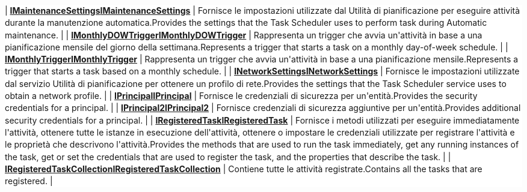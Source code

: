 | [<span data-ttu-id="00e0e-132">**IMaintenanceSettings**</span><span class="sxs-lookup"><span data-stu-id="00e0e-132">**IMaintenanceSettings**</span></span>](/windows/desktop/api/taskschd/nn-taskschd-imaintenancesettings)             | <span data-ttu-id="00e0e-133">Fornisce le impostazioni utilizzate dal Utilità di pianificazione per eseguire attività durante la manutenzione automatica.</span><span class="sxs-lookup"><span data-stu-id="00e0e-133">Provides the settings that the Task Scheduler uses to perform task during Automatic maintenance.</span></span>                                                                                                                                                                                                  |
| [<span data-ttu-id="00e0e-134">**IMonthlyDOWTrigger**</span><span class="sxs-lookup"><span data-stu-id="00e0e-134">**IMonthlyDOWTrigger**</span></span>](/windows/desktop/api/taskschd/nn-taskschd-imonthlydowtrigger)                 | <span data-ttu-id="00e0e-135">Rappresenta un trigger che avvia un'attività in base a una pianificazione mensile del giorno della settimana.</span><span class="sxs-lookup"><span data-stu-id="00e0e-135">Represents a trigger that starts a task on a monthly day-of-week schedule.</span></span>                                                                                                                                                                                                                        |
| [<span data-ttu-id="00e0e-136">**IMonthlyTrigger**</span><span class="sxs-lookup"><span data-stu-id="00e0e-136">**IMonthlyTrigger**</span></span>](/windows/desktop/api/taskschd/nn-taskschd-imonthlytrigger)                       | <span data-ttu-id="00e0e-137">Rappresenta un trigger che avvia un'attività in base a una pianificazione mensile.</span><span class="sxs-lookup"><span data-stu-id="00e0e-137">Represents a trigger that starts a task based on a monthly schedule.</span></span>                                                                                                                                                                                                                              |
| [<span data-ttu-id="00e0e-138">**INetworkSettings**</span><span class="sxs-lookup"><span data-stu-id="00e0e-138">**INetworkSettings**</span></span>](/windows/desktop/api/taskschd/nn-taskschd-inetworksettings)                     | <span data-ttu-id="00e0e-139">Fornisce le impostazioni utilizzate dal servizio Utilità di pianificazione per ottenere un profilo di rete.</span><span class="sxs-lookup"><span data-stu-id="00e0e-139">Provides the settings that the Task Scheduler service uses to obtain a network profile.</span></span>                                                                                                                                                                                                           |
| [<span data-ttu-id="00e0e-140">**IPrincipal**</span><span class="sxs-lookup"><span data-stu-id="00e0e-140">**IPrincipal**</span></span>](/windows/desktop/api/taskschd/nn-taskschd-iprincipal)                                 | <span data-ttu-id="00e0e-141">Fornisce le credenziali di sicurezza per un'entità.</span><span class="sxs-lookup"><span data-stu-id="00e0e-141">Provides the security credentials for a principal.</span></span>                                                                                                                                                                                                                                                |
| [<span data-ttu-id="00e0e-142">**IPrincipal2**</span><span class="sxs-lookup"><span data-stu-id="00e0e-142">**IPrincipal2**</span></span>](/windows/desktop/api/taskschd/nn-taskschd-iprincipal2)                               | <span data-ttu-id="00e0e-143">Fornisce credenziali di sicurezza aggiuntive per un'entità.</span><span class="sxs-lookup"><span data-stu-id="00e0e-143">Provides additional security credentials for a principal.</span></span>                                                                                                                                                                                                                                         |
| [<span data-ttu-id="00e0e-144">**IRegisteredTask**</span><span class="sxs-lookup"><span data-stu-id="00e0e-144">**IRegisteredTask**</span></span>](/windows/desktop/api/taskschd/nn-taskschd-iregisteredtask)                       | <span data-ttu-id="00e0e-145">Fornisce i metodi utilizzati per eseguire immediatamente l'attività, ottenere tutte le istanze in esecuzione dell'attività, ottenere o impostare le credenziali utilizzate per registrare l'attività e le proprietà che descrivono l'attività.</span><span class="sxs-lookup"><span data-stu-id="00e0e-145">Provides the methods that are used to run the task immediately, get any running instances of the task, get or set the credentials that are used to register the task, and the properties that describe the task.</span></span>                                                                                  |
| [<span data-ttu-id="00e0e-146">**IRegisteredTaskCollection**</span><span class="sxs-lookup"><span data-stu-id="00e0e-146">**IRegisteredTaskCollection**</span></span>](/windows/desktop/api/taskschd/nn-taskschd-iregisteredtaskcollection)   | <span data-ttu-id="00e0e-147">Contiene tutte le attività registrate.</span><span class="sxs-lookup"><span data-stu-id="00e0e-147">Contains all the tasks that are registered.</span></span>                                                                                                                                                                                                                                                       |